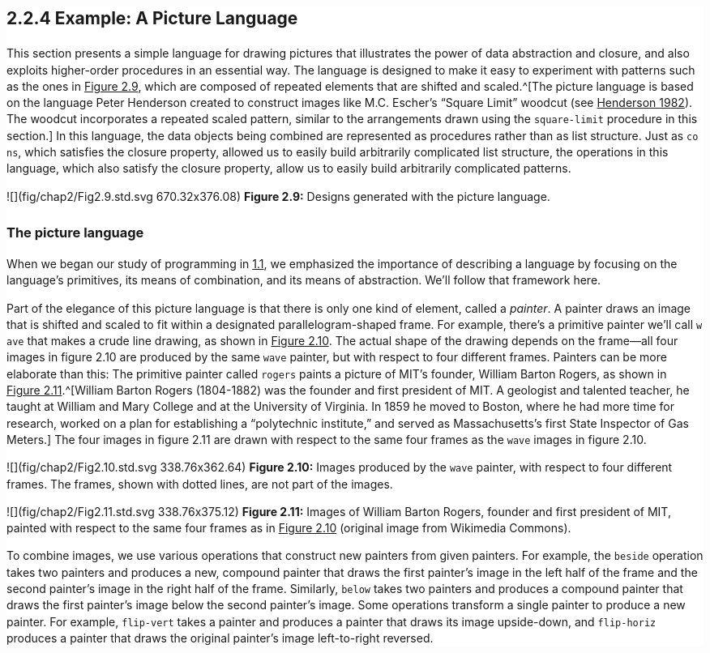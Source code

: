 
## 2.2.4 Example: A Picture Language

This section presents a simple language for drawing pictures that illustrates the power of data abstraction and closure, and also exploits higher-order procedures in an essential way. The language is designed to make it easy to experiment with patterns such as the ones in [Figure 2.9](#Figure-2_002e9), which are composed of repeated elements that are shifted and scaled.^[The picture language is based on the language Peter Henderson created to construct images like M.C. Escher’s “Square Limit” woodcut (see [Henderson 1982](References.xhtml#Henderson-1982)). The woodcut incorporates a repeated scaled pattern, similar to the arrangements drawn using the `square-limit` procedure in this section.] In this language, the data objects being combined are represented as procedures rather than as list structure. Just as `cons`, which satisfies the closure property, allowed us to easily build arbitrarily complicated list structure, the operations in this language, which also satisfy the closure property, allow us to easily build arbitrarily complicated patterns.

![](fig/chap2/Fig2.9.std.svg 670.32x376.08)
**Figure 2.9:** Designs generated with the picture language.


### The picture language

When we began our study of programming in [1.1](1_002e1.xhtml#g_t1_002e1), we emphasized the importance of describing a language by focusing on the language’s primitives, its means of combination, and its means of abstraction. We’ll follow that framework here.

Part of the elegance of this picture language is that there is only one kind of element, called a *painter*. A painter draws an image that is shifted and scaled to fit within a designated parallelogram-shaped frame. For example, there’s a primitive painter we’ll call `wave` that makes a crude line drawing, as shown in [Figure 2.10](#Figure-2_002e10). The actual shape of the drawing depends on the frame—all four images in figure 2.10 are produced by the same `wave` painter, but with respect to four different frames. Painters can be more elaborate than this: The primitive painter called `rogers` paints a picture of MIT’s founder, William Barton Rogers, as shown in [Figure 2.11](#Figure-2_002e11).^[William Barton Rogers (1804-1882) was the founder and first president of MIT. A geologist and talented teacher, he taught at William and Mary College and at the University of Virginia. In 1859 he moved to Boston, where he had more time for research, worked on a plan for establishing a “polytechnic institute,” and served as Massachusetts’s first State Inspector of Gas Meters.] The four images in figure 2.11 are drawn with respect to the same four frames as the `wave` images in figure 2.10.

![](fig/chap2/Fig2.10.std.svg 338.76x362.64)
**Figure 2.10:** Images produced by the `wave` painter, with respect to four different frames. The frames, shown with dotted lines, are not part of the images.

![](fig/chap2/Fig2.11.std.svg 338.76x375.12)
**Figure 2.11:** Images of William Barton Rogers, founder and first president of MIT, painted with respect to the same four frames as in [Figure 2.10](#Figure-2_002e10) (original image from Wikimedia Commons).

To combine images, we use various operations that construct new painters from given painters. For example, the `beside` operation takes two painters and produces a new, compound painter that draws the first painter’s image in the left half of the frame and the second painter’s image in the right half of the frame. Similarly, `below` takes two painters and produces a compound painter that draws the first painter’s image below the second painter’s image. Some operations transform a single painter to produce a new painter. For example, `flip-vert` takes a painter and produces a painter that draws its image upside-down, and `flip-horiz` produces a painter that draws the original painter’s image left-to-right reversed.
